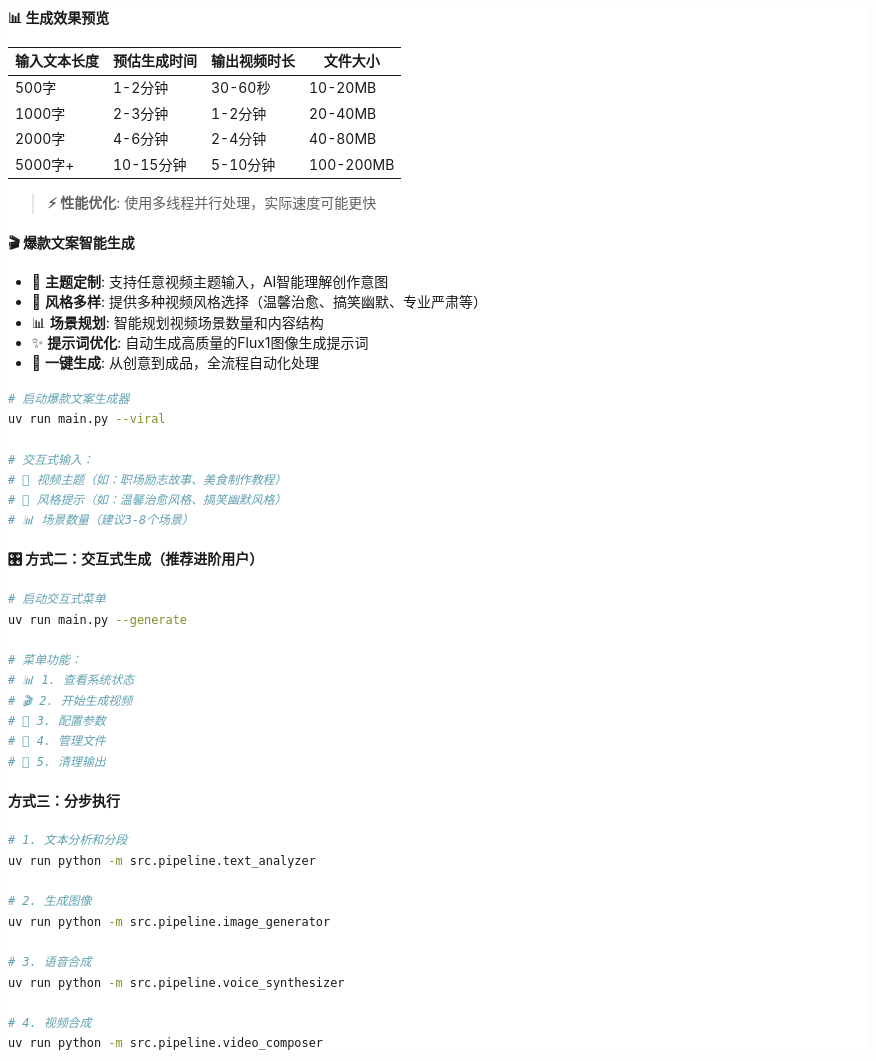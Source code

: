 #### 📊 **生成效果预览**

| 输入文本长度 | 预估生成时间 | 输出视频时长 | 文件大小 |
|-------------|-------------|-------------|----------|
| 500字 | 1-2分钟 | 30-60秒 | 10-20MB |
| 1000字 | 2-3分钟 | 1-2分钟 | 20-40MB |
| 2000字 | 4-6分钟 | 2-4分钟 | 40-80MB |
| 5000字+ | 10-15分钟 | 5-10分钟 | 100-200MB |

> **⚡ 性能优化**: 使用多线程并行处理，实际速度可能更快

#### 🎬 **爆款文案智能生成**

- 🎯 **主题定制**: 支持任意视频主题输入，AI智能理解创作意图
- 🎨 **风格多样**: 提供多种视频风格选择（温馨治愈、搞笑幽默、专业严肃等）
- 📊 **场景规划**: 智能规划视频场景数量和内容结构
- ✨ **提示词优化**: 自动生成高质量的Flux1图像生成提示词
- 🚀 **一键生成**: 从创意到成品，全流程自动化处理

```bash
# 启动爆款文案生成器
uv run main.py --viral

# 交互式输入：
# 🎯 视频主题（如：职场励志故事、美食制作教程）
# 🎨 风格提示（如：温馨治愈风格、搞笑幽默风格）
# 📊 场景数量（建议3-8个场景）
```

#### 🎛️ **方式二：交互式生成（推荐进阶用户）**

```bash
# 启动交互式菜单
uv run main.py --generate

# 菜单功能：
# 📊 1. 查看系统状态
# 🎬 2. 开始生成视频  
# 🔧 3. 配置参数
# 📁 4. 管理文件
# 🧹 5. 清理输出
```



#### 方式三：分步执行
```bash
# 1. 文本分析和分段
uv run python -m src.pipeline.text_analyzer

# 2. 生成图像
uv run python -m src.pipeline.image_generator

# 3. 语音合成
uv run python -m src.pipeline.voice_synthesizer

# 4. 视频合成
uv run python -m src.pipeline.video_composer
```
